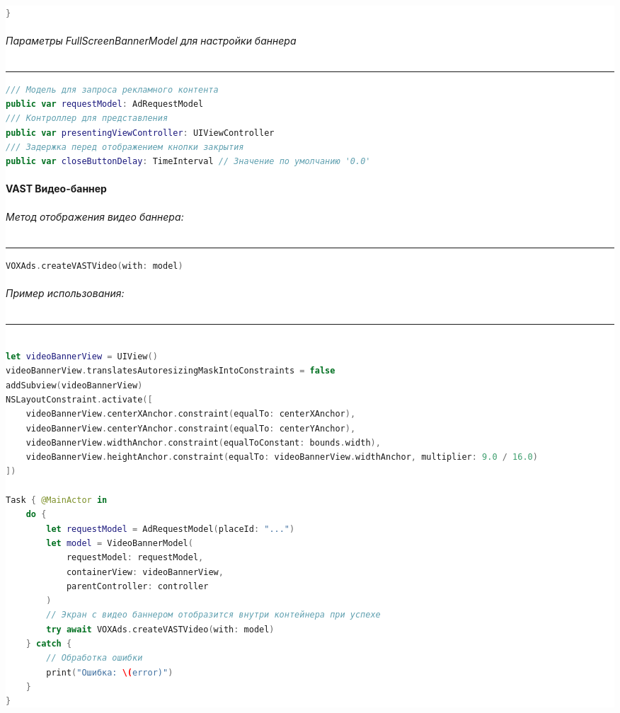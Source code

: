 ``` Swift 
}
```

###### Параметры FullScreenBannerModel для настройки баннера

---
``` Swift
/// Модель для запроса рекламного контента
public var requestModel: AdRequestModel
/// Контроллер для представления
public var presentingViewController: UIViewController
/// Задержка перед отображением кнопки закрытия
public var closeButtonDelay: TimeInterval // Значение по умолчанию '0.0'
```

#### VAST Видео-баннер
###### Метод отображения видео баннера:

---
``` Swift
VOXAds.createVASTVideo(with: model)
```

###### Пример использования:

---
``` Swift 

let videoBannerView = UIView()
videoBannerView.translatesAutoresizingMaskIntoConstraints = false
addSubview(videoBannerView)
NSLayoutConstraint.activate([
    videoBannerView.centerXAnchor.constraint(equalTo: centerXAnchor),
    videoBannerView.centerYAnchor.constraint(equalTo: centerYAnchor),
    videoBannerView.widthAnchor.constraint(equalToConstant: bounds.width),
    videoBannerView.heightAnchor.constraint(equalTo: videoBannerView.widthAnchor, multiplier: 9.0 / 16.0)
])

Task { @MainActor in
    do {
        let requestModel = AdRequestModel(placeId: "...")
        let model = VideoBannerModel(
            requestModel: requestModel,
            containerView: videoBannerView,
            parentController: controller
        )
        // Экран с видео баннером отобразится внутри контейнера при успехе
        try await VOXAds.createVASTVideo(with: model)
    } catch {
        // Обработка ошибки
        print("Ошибка: \(error)")
    }
}
```
